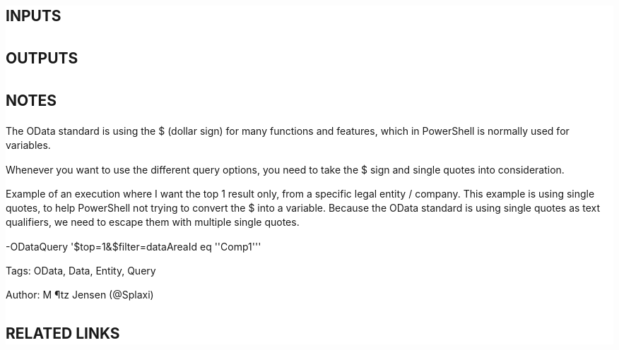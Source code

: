## INPUTS

## OUTPUTS

## NOTES
The OData standard is using the $ (dollar sign) for many functions and features, which in PowerShell is normally used for variables.

Whenever you want to use the different query options, you need to take the $ sign and single quotes into consideration.

Example of an execution where I want the top 1 result only, from a specific legal entity / company.
This example is using single quotes, to help PowerShell not trying to convert the $ into a variable.
Because the OData standard is using single quotes as text qualifiers, we need to escape them with multiple single quotes.

-ODataQuery '$top=1&$filter=dataAreaId eq ''Comp1'''

Tags: OData, Data, Entity, Query

Author: M ¶tz Jensen (@Splaxi)

## RELATED LINKS
